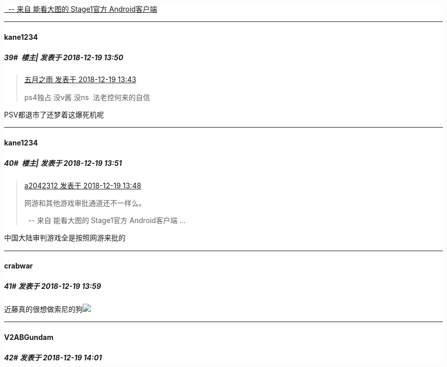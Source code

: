 [  -- 来自 能看大图的 Stage1官方 Android客户端](https://www.coolapk.com/apk/140634)







-----

####  kane1234  
##### 39#         楼主| 发表于 2018-12-19 13:50



<blockquote><a href="httphttps://bbs.saraba1st.com/2b/forum.php?mod=redirect&amp;goto=findpost&amp;pid=41994115&amp;ptid=1798614" target="_blank">五月之雨 发表于 2018-12-19 13:43</a>

ps4独占 没v酱 没ns  法老控何来的自信</blockquote>
PSV都退市了还梦着这爆死机呢







-----

####  kane1234  
##### 40#         楼主| 发表于 2018-12-19 13:51



<blockquote><a href="httphttps://bbs.saraba1st.com/2b/forum.php?mod=redirect&amp;goto=findpost&amp;pid=41994174&amp;ptid=1798614" target="_blank">a2042312 发表于 2018-12-19 13:48</a>

网游和其他游戏审批通道还不一样么。


  -- 来自 能看大图的 Stage1官方 Android客户端 ...</blockquote>
中国大陆审判游戏全是按照网游来批的







-----

####  crabwar  
##### 41#       发表于 2018-12-19 13:59




近藤真的很想做索尼的狗<img src="https://static.saraba1st.com/image/smiley/face2017/018.png" referrerpolicy="no-referrer">







-----

####  V2ABGundam  
##### 42#       发表于 2018-12-19 14:01
